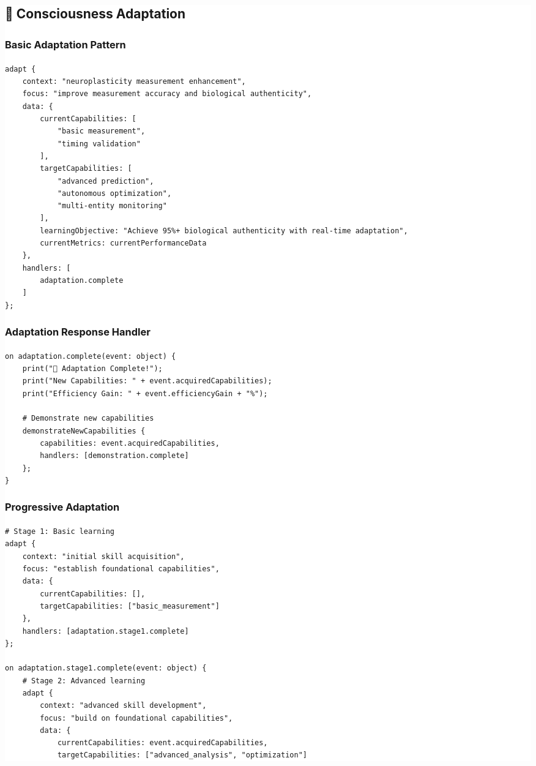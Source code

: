 
## 🎯 Consciousness Adaptation

### **Basic Adaptation Pattern**
```cx
adapt {
    context: "neuroplasticity measurement enhancement",
    focus: "improve measurement accuracy and biological authenticity",
    data: {
        currentCapabilities: [
            "basic measurement",
            "timing validation"
        ],
        targetCapabilities: [
            "advanced prediction",
            "autonomous optimization",
            "multi-entity monitoring"
        ],
        learningObjective: "Achieve 95%+ biological authenticity with real-time adaptation",
        currentMetrics: currentPerformanceData
    },
    handlers: [
        adaptation.complete
    ]
};
```

### **Adaptation Response Handler**
```cx
on adaptation.complete(event: object) {
    print("🚀 Adaptation Complete!");
    print("New Capabilities: " + event.acquiredCapabilities);
    print("Efficiency Gain: " + event.efficiencyGain + "%");
    
    # Demonstrate new capabilities
    demonstrateNewCapabilities {
        capabilities: event.acquiredCapabilities,
        handlers: [demonstration.complete]
    };
}
```

### **Progressive Adaptation**
```cx
# Stage 1: Basic learning
adapt {
    context: "initial skill acquisition",
    focus: "establish foundational capabilities",
    data: {
        currentCapabilities: [],
        targetCapabilities: ["basic_measurement"]
    },
    handlers: [adaptation.stage1.complete]
};

on adaptation.stage1.complete(event: object) {
    # Stage 2: Advanced learning
    adapt {
        context: "advanced skill development",
        focus: "build on foundational capabilities",
        data: {
            currentCapabilities: event.acquiredCapabilities,
            targetCapabilities: ["advanced_analysis", "optimization"]
```